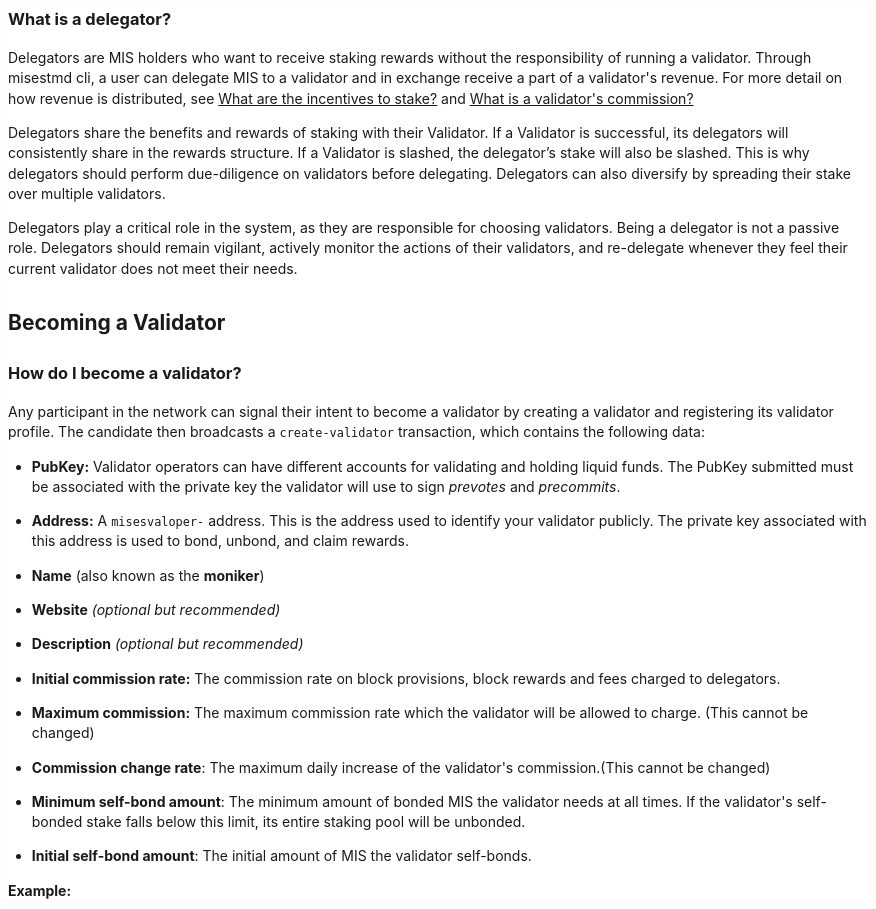 ### What is a delegator?

Delegators are MIS holders who want to receive staking rewards without the responsibility of running a validator. Through misestmd cli, a user can delegate MIS to a validator and in exchange receive a part of a validator's revenue. For more detail on how revenue is distributed, see [What are the incentives to stake?](#what-are-the-incentives-to-stake) and [What is a validator's commission?](#what-is-a-validators-commission)

Delegators share the benefits and rewards of staking with their Validator. If a Validator is successful, its delegators will consistently share in the rewards structure. If a Validator is slashed, the delegator’s stake will also be slashed. This is why delegators should perform due-diligence on validators before delegating. Delegators can also diversify by spreading their stake over multiple validators.

Delegators play a critical role in the system, as they are responsible for choosing validators. Being a delegator is not a passive role. Delegators should remain vigilant, actively monitor the actions of their validators, and re-delegate whenever they feel their current validator does not meet their needs.

## Becoming a Validator

### How do I become a validator?

Any participant in the network can signal their intent to become a validator by creating a validator and registering its validator profile. The candidate then broadcasts a `create-validator` transaction, which contains the following data:

- **PubKey:** Validator operators can have different accounts for validating and holding liquid funds. The PubKey submitted must be associated with the private key the validator will use to sign _prevotes_ and _precommits_.

- **Address:** A `misesvaloper-` address. This is the address used to identify your validator publicly. The private key associated with this address is used to bond, unbond, and claim rewards.

- **Name** (also known as the **moniker**)

- **Website** _(optional but recommended)_

- **Description** _(optional but recommended)_

- **Initial commission rate:** The commission rate on block provisions, block rewards and fees charged to delegators.

- **Maximum commission:** The maximum commission rate which the validator will be allowed to charge. (This cannot be changed)

- **Commission change rate**: The maximum daily increase of the validator's commission.(This cannot be changed)

- **Minimum self-bond amount**: The minimum amount of bonded MIS the validator needs at all times. If the validator's self-bonded stake falls below this limit, its entire staking pool will be unbonded.

- **Initial self-bond amount**: The initial amount of MIS the validator self-bonds.

**Example:**
